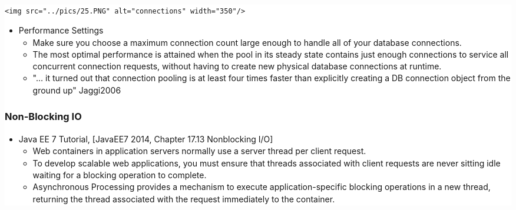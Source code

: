     <img src="../pics/25.PNG" alt="connections" width="350"/>

-  Performance Settings
    - Make sure you choose a maximum connection count large
enough to handle all of your database connections.
    - The most optimal performance is attained when the pool in
its steady state contains just enough connections to service
all concurrent connection requests, without having to create
new physical database connections at runtime.
    - "… it turned out that connection pooling is at least four times
faster than explicitly creating a DB connection object from
the ground up" Jaggi2006

### Non-Blocking IO

- Java EE 7 Tutorial, [JavaEE7 2014, Chapter 17.13 Nonblocking I/O]
    - Web containers in application servers normally use a server
thread per client request.
    - To develop scalable web applications, you must ensure that
threads associated with client requests are never sitting idle
waiting for a blocking operation to complete.
    - Asynchronous Processing provides a mechanism to execute
application-specific blocking operations in a new thread,
returning the thread associated with the request immediately
to the container.  
